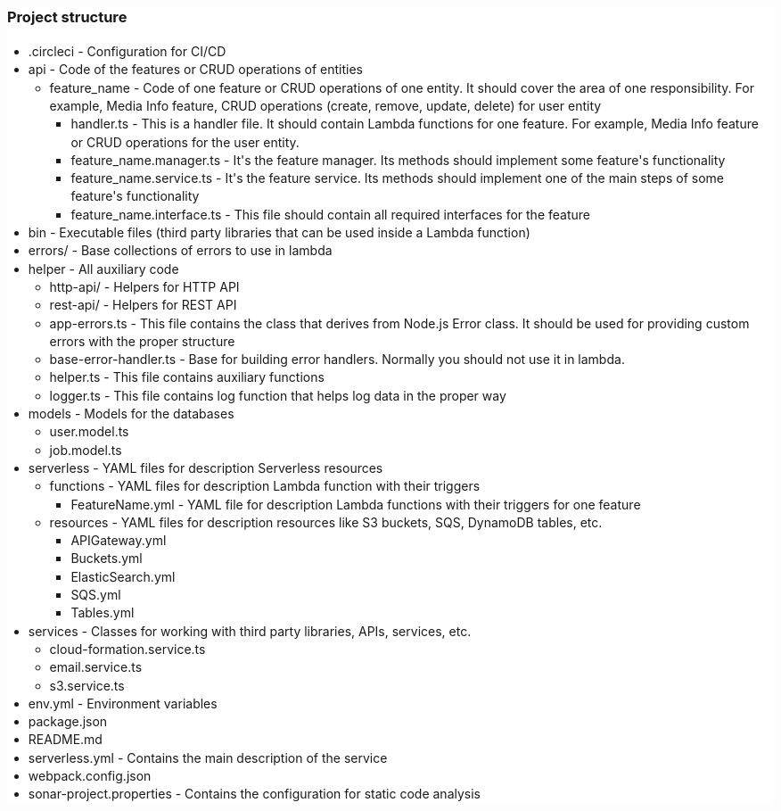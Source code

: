 ### Project structure

- .circleci - Configuration for CI/CD
- api - Code of the features or CRUD operations of entities
  - feature_name - Code of one feature or CRUD operations of one entity. It should cover the area of one
    responsibility. For example, Media Info feature, CRUD operations (create, remove, update, delete) for user entity
    - handler.ts - This is a handler file. It should contain Lambda functions for one feature. For example, Media
      Info feature or CRUD operations for the user entity.
    - feature_name.manager.ts - It's the feature manager. Its methods should implement some feature's functionality
    - feature_name.service.ts - It's the feature service. Its methods should implement one of the main steps of some
      feature's functionality
    - feature_name.interface.ts - This file should contain all required interfaces for the feature
- bin - Executable files (third party libraries that can be used inside a Lambda function)
- errors/ - Base collections of errors to use in lambda
- helper - All auxiliary code
  - http-api/ - Helpers for HTTP API
  - rest-api/ - Helpers for REST API
  - app-errors.ts - This file contains the class that derives from Node.js Error class. It should be used for
    providing custom errors with the proper structure
  - base-error-handler.ts - Base for building error handlers. Normally you should not use it in lambda.
  - helper.ts - This file contains auxiliary functions
  - logger.ts - This file contains log function that helps log data in the proper way
- models - Models for the databases
  - user.model.ts
  - job.model.ts
- serverless - YAML files for description Serverless resources
  - functions - YAML files for description Lambda function with their triggers
    - FeatureName.yml - YAML file for description Lambda functions with their triggers for one feature
  - resources - YAML files for description resources like S3 buckets, SQS, DynamoDB tables, etc.
    - APIGateway.yml
    - Buckets.yml
    - ElasticSearch.yml
    - SQS.yml
    - Tables.yml
- services - Classes for working with third party libraries, APIs, services, etc.
  - cloud-formation.service.ts
  - email.service.ts
  - s3.service.ts
- env.yml - Environment variables
- package.json
- README.md
- serverless.yml - Contains the main description of the service
- webpack.config.json
- sonar-project.properties - Contains the configuration for static code analysis
